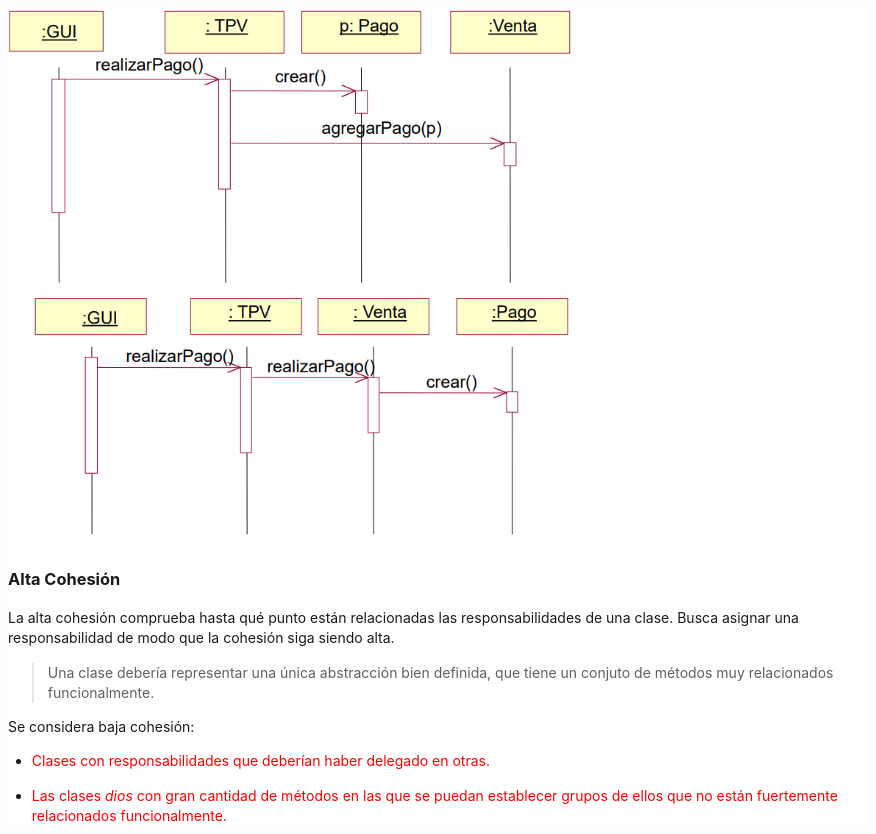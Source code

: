 <img title="" src="assets/ejemplo_evitar_acoplamiento.png" alt="" data-align="center" width="564">

### Alta Cohesión <a name="AltaCohesion"></a>

La alta cohesión comprueba hasta qué punto están relacionadas las responsabilidades de una clase. Busca asignar una responsabilidad de modo que la cohesión siga siendo alta.

> Una clase debería representar una única abstracción bien definida, que tiene un conjuto de métodos muy relacionados funcionalmente.

Se considera baja cohesión:

- <span style="color:red">Clases con responsabilidades que deberían haber delegado en otras.</span>

- <span style="color:red">Las clases *dios* con gran cantidad de métodos en las que se puedan establecer grupos de ellos que no están fuertemente relacionados funcionalmente.</span>
